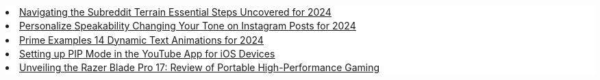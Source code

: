 <li><a href="https://article-files.techidaily.com/navigating-the-subreddit-terrain-essential-steps-uncovered-for-2024/"><u>Navigating the Subreddit Terrain  Essential Steps Uncovered for 2024</u></a></li>
<li><a href="https://instagram-video-recordings.techidaily.com/personalize-speakability-changing-your-tone-on-instagram-posts-for-2024/"><u>Personalize Speakability  Changing Your Tone on Instagram Posts for 2024</u></a></li>
<li><a href="https://extra-approaches.techidaily.com/prime-examples-14-dynamic-text-animations-for-2024/"><u>Prime Examples  14 Dynamic Text Animations for 2024</u></a></li>
<li><a href="https://article-files.techidaily.com/setting-up-pip-mode-in-the-youtube-app-for-ios-devices/"><u>Setting up PIP Mode in the YouTube App for iOS Devices</u></a></li>
<li><a href="https://buynow-info.techidaily.com/unveiling-the-razer-blade-pro-17-review-of-portable-high-performance-gaming/"><u>Unveiling the Razer Blade Pro 17: Review of Portable High-Performance Gaming</u></a></li>
</ul></div>
